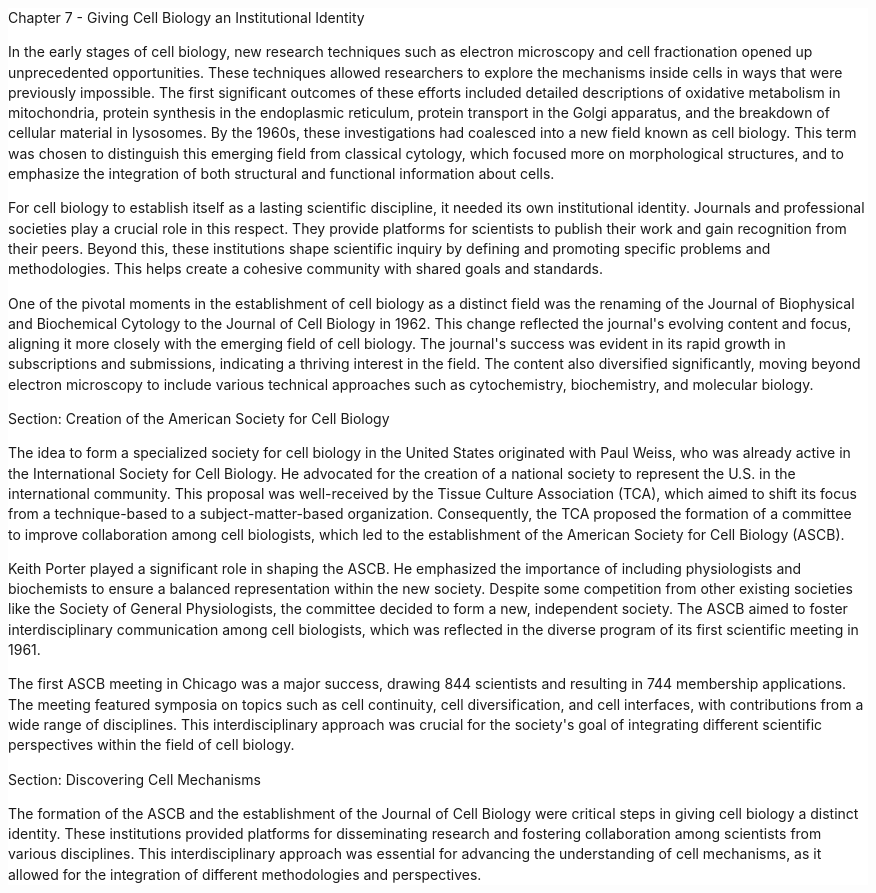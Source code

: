 Chapter 7 - Giving Cell Biology an Institutional Identity

In the early stages of cell biology, new research techniques such as electron microscopy and cell fractionation opened up unprecedented opportunities. These techniques allowed researchers to explore the mechanisms inside cells in ways that were previously impossible. The first significant outcomes of these efforts included detailed descriptions of oxidative metabolism in mitochondria, protein synthesis in the endoplasmic reticulum, protein transport in the Golgi apparatus, and the breakdown of cellular material in lysosomes. By the 1960s, these investigations had coalesced into a new field known as cell biology. This term was chosen to distinguish this emerging field from classical cytology, which focused more on morphological structures, and to emphasize the integration of both structural and functional information about cells.

For cell biology to establish itself as a lasting scientific discipline, it needed its own institutional identity. Journals and professional societies play a crucial role in this respect. They provide platforms for scientists to publish their work and gain recognition from their peers. Beyond this, these institutions shape scientific inquiry by defining and promoting specific problems and methodologies. This helps create a cohesive community with shared goals and standards.

One of the pivotal moments in the establishment of cell biology as a distinct field was the renaming of the Journal of Biophysical and Biochemical Cytology to the Journal of Cell Biology in 1962. This change reflected the journal's evolving content and focus, aligning it more closely with the emerging field of cell biology. The journal's success was evident in its rapid growth in subscriptions and submissions, indicating a thriving interest in the field. The content also diversified significantly, moving beyond electron microscopy to include various technical approaches such as cytochemistry, biochemistry, and molecular biology.

Section: Creation of the American Society for Cell Biology

The idea to form a specialized society for cell biology in the United States originated with Paul Weiss, who was already active in the International Society for Cell Biology. He advocated for the creation of a national society to represent the U.S. in the international community. This proposal was well-received by the Tissue Culture Association (TCA), which aimed to shift its focus from a technique-based to a subject-matter-based organization. Consequently, the TCA proposed the formation of a committee to improve collaboration among cell biologists, which led to the establishment of the American Society for Cell Biology (ASCB).

Keith Porter played a significant role in shaping the ASCB. He emphasized the importance of including physiologists and biochemists to ensure a balanced representation within the new society. Despite some competition from other existing societies like the Society of General Physiologists, the committee decided to form a new, independent society. The ASCB aimed to foster interdisciplinary communication among cell biologists, which was reflected in the diverse program of its first scientific meeting in 1961.

The first ASCB meeting in Chicago was a major success, drawing 844 scientists and resulting in 744 membership applications. The meeting featured symposia on topics such as cell continuity, cell diversification, and cell interfaces, with contributions from a wide range of disciplines. This interdisciplinary approach was crucial for the society's goal of integrating different scientific perspectives within the field of cell biology.

Section: Discovering Cell Mechanisms

The formation of the ASCB and the establishment of the Journal of Cell Biology were critical steps in giving cell biology a distinct identity. These institutions provided platforms for disseminating research and fostering collaboration among scientists from various disciplines. This interdisciplinary approach was essential for advancing the understanding of cell mechanisms, as it allowed for the integration of different methodologies and perspectives.
